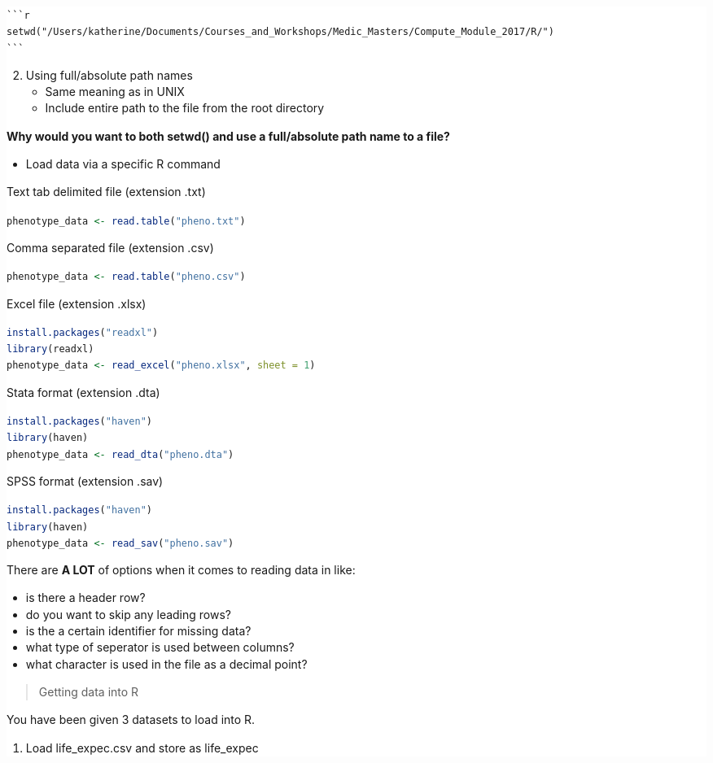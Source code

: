     ```r
    setwd("/Users/katherine/Documents/Courses_and_Workshops/Medic_Masters/Compute_Module_2017/R/")
    ```

2. Using full/absolute path names  
    * Same meaning as in UNIX
    * Include entire path to the file from the root directory      

**Why would you want to both setwd() and use a full/absolute path name to a file?**       
 
* Load data via a specific R command     

Text tab delimited file (extension .txt)

```r
phenotype_data <- read.table("pheno.txt")
```
Comma separated file (extension .csv)

```r
phenotype_data <- read.table("pheno.csv")
```
Excel file (extension .xlsx)

```r
install.packages("readxl")
library(readxl)
phenotype_data <- read_excel("pheno.xlsx", sheet = 1)
```
Stata format (extension .dta)

```r
install.packages("haven")
library(haven)
phenotype_data <- read_dta("pheno.dta")
```
SPSS format (extension .sav)

```r
install.packages("haven")
library(haven)
phenotype_data <- read_sav("pheno.sav")
```
There are **A LOT** of options when it comes to reading data in like:    

* is there a header row?    
* do you want to skip any leading rows?     
* is the a certain identifier for missing data?     
* what type of seperator is used between columns?     
* what character is used in the file as a decimal point?     
 
> Getting data into R       

You have been given 3 datasets to load into R.     

1. Load life_expec.csv and store as life_expec     
```   
```   

